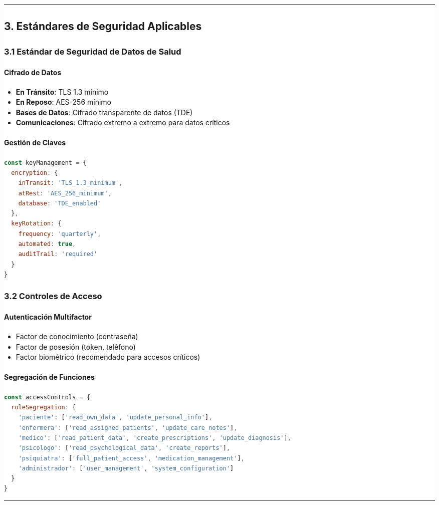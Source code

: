 ```javascript
```

---

## 3. Estándares de Seguridad Aplicables

### 3.1 Estándar de Seguridad de Datos de Salud

#### Cifrado de Datos
- **En Tránsito**: TLS 1.3 mínimo
- **En Reposo**: AES-256 mínimo
- **Bases de Datos**: Cifrado transparente de datos (TDE)
- **Comunicaciones**: Cifrado extremo a extremo para datos críticos

#### Gestión de Claves
```javascript
const keyManagement = {
  encryption: {
    inTransit: 'TLS_1.3_minimum',
    atRest: 'AES_256_minimum',
    database: 'TDE_enabled'
  },
  keyRotation: {
    frequency: 'quarterly',
    automated: true,
    auditTrail: 'required'
  }
}
```

### 3.2 Controles de Acceso

#### Autenticación Multifactor
- Factor de conocimiento (contraseña)
- Factor de posesión (token, teléfono)
- Factor biométrico (recomendado para accesos críticos)

#### Segregación de Funciones
```javascript
const accessControls = {
  roleSegregation: {
    'paciente': ['read_own_data', 'update_personal_info'],
    'enfermera': ['read_assigned_patients', 'update_care_notes'],
    'medico': ['read_patient_data', 'create_prescriptions', 'update_diagnosis'],
    'psicologo': ['read_psychological_data', 'create_reports'],
    'psiquiatra': ['full_patient_access', 'medication_management'],
    'administrador': ['user_management', 'system_configuration']
  }
}
```

---